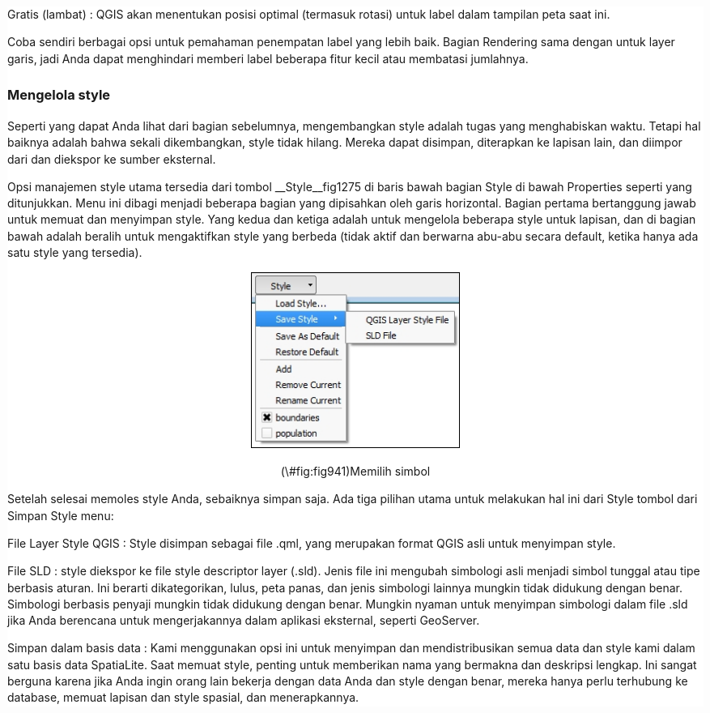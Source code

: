 Gratis (lambat) :
QGIS akan menentukan posisi optimal (termasuk rotasi) untuk label dalam tampilan peta saat ini.

Coba sendiri berbagai opsi untuk pemahaman penempatan label yang lebih baik. Bagian Rendering sama dengan untuk layer garis, jadi Anda dapat menghindari memberi label beberapa fitur kecil atau membatasi jumlahnya.

### Mengelola style

Seperti yang dapat Anda lihat dari bagian sebelumnya, mengembangkan style adalah tugas yang menghabiskan waktu. Tetapi hal baiknya adalah bahwa sekali dikembangkan, style tidak hilang. Mereka dapat disimpan, diterapkan ke lapisan lain, dan diimpor dari dan diekspor ke sumber eksternal.

Opsi manajemen style utama tersedia dari tombol __Style__fig1275 di baris bawah bagian Style di bawah Properties seperti yang ditunjukkan. Menu ini dibagi menjadi beberapa bagian yang dipisahkan oleh garis horizontal. Bagian pertama bertanggung jawab untuk memuat dan menyimpan style. Yang kedua dan ketiga adalah untuk mengelola beberapa style untuk lapisan, dan di bagian bawah adalah beralih untuk mengaktifkan style yang berbeda (tidak aktif dan berwarna abu-abu secara default, ketika hanya ada satu style yang tersedia).

<div class="figure" style="text-align: center">
<img src="images/09/fig94.jpeg" alt="Memilih simbol" width="30%" />
<p class="caption">(\#fig:fig941)Memilih simbol</p>
</div>


Setelah selesai memoles style Anda, sebaiknya simpan saja. Ada tiga pilihan utama untuk melakukan hal ini dari Style tombol dari Simpan Style menu:

File Layer Style QGIS : Style disimpan sebagai file .qml, yang merupakan format QGIS asli untuk menyimpan style.

File SLD : style diekspor ke file style descriptor layer (.sld). Jenis file ini mengubah simbologi asli menjadi simbol tunggal atau tipe berbasis aturan. Ini berarti dikategorikan, lulus, peta panas, dan jenis simbologi lainnya mungkin tidak didukung dengan benar. Simbologi berbasis penyaji mungkin tidak didukung dengan benar. Mungkin nyaman untuk menyimpan simbologi dalam file .sld jika Anda berencana untuk mengerjakannya dalam aplikasi eksternal, seperti GeoServer.

Simpan dalam basis data : Kami menggunakan opsi ini untuk menyimpan dan mendistribusikan semua data dan style kami dalam satu basis data SpatiaLite. Saat memuat style, penting untuk memberikan nama yang bermakna dan deskripsi lengkap. Ini sangat berguna karena jika Anda ingin orang lain bekerja dengan data Anda dan style dengan benar, mereka hanya perlu terhubung ke database, memuat lapisan dan style spasial, dan menerapkannya.
